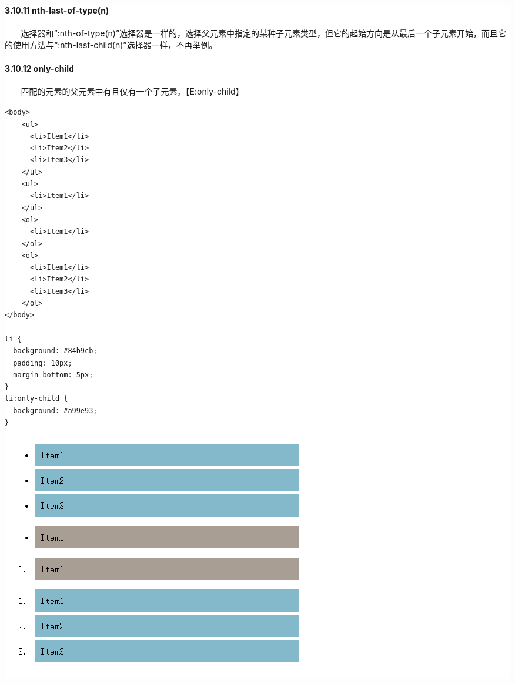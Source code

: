 #### 3.10.11 nth-last-of-type(n)
&#160; &#160; &#160; &#160;选择器和“:nth-of-type(n)”选择器是一样的，选择父元素中指定的某种子元素类型，但它的起始方向是从最后一个子元素开始，而且它的使用方法与“:nth-last-child(n)”选择器一样，不再举例。

#### 3.10.12 only-child
&#160; &#160; &#160; &#160;匹配的元素的父元素中有且仅有一个子元素。【E:only-child】 

```
<body>
    <ul>
      <li>Item1</li>
      <li>Item2</li>
      <li>Item3</li>
    </ul>
    <ul>
      <li>Item1</li>
    </ul>
    <ol>
      <li>Item1</li>
    </ol>
    <ol>
      <li>Item1</li>
      <li>Item2</li>
      <li>Item3</li>
    </ol>
</body>

li {
  background: #84b9cb;
  padding: 10px;
  margin-bottom: 5px;
}
li:only-child {
  background: #a99e93;
}
```
![伪类选择器](../../pictures/frontend/css/p11.png)
